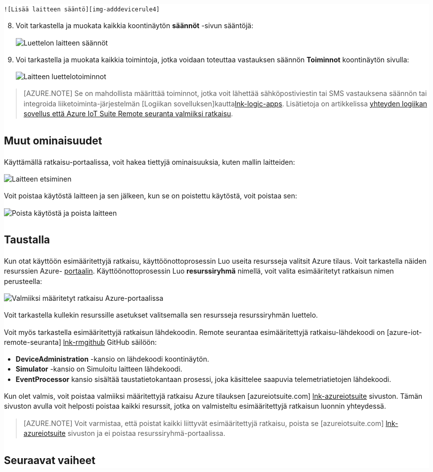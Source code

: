     ![Lisää laitteen sääntö][img-adddevicerule4]

8. Voit tarkastella ja muokata kaikkia koontinäytön **säännöt** -sivun sääntöjä:

    ![Luettelon laitteen säännöt][img-rules]

9. Voi tarkastella ja muokata kaikkia toimintoja, jotka voidaan toteuttaa vastauksen säännön **Toiminnot** koontinäytön sivulla:

    ![Laitteen luettelotoiminnot][img-actions]

> [AZURE.NOTE] Se on mahdollista määrittää toiminnot, jotka voit lähettää sähköpostiviestin tai SMS vastauksena säännön tai integroida liiketoiminta-järjestelmän [Logiikan sovelluksen]kautta[lnk-logic-apps]. Lisätietoja on artikkelissa [yhteyden logiikan sovellus että Azure IoT Suite Remote seuranta valmiiksi ratkaisu][lnk-logicapptutorial].

## <a name="other-features"></a>Muut ominaisuudet

Käyttämällä ratkaisu-portaalissa, voit hakea tiettyjä ominaisuuksia, kuten mallin laitteiden:

![Laitteen etsiminen][img-search]

Voit poistaa käytöstä laitteen ja sen jälkeen, kun se on poistettu käytöstä, voit poistaa sen:

![Poista käytöstä ja poista laitteen][img-disable]

## <a name="behind-the-scenes"></a>Taustalla

Kun otat käyttöön esimääritettyjä ratkaisu, käyttöönottoprosessin Luo useita resursseja valitsit Azure tilaus. Voit tarkastella näiden resurssien Azure- [portaalin][lnk-portal]. Käyttöönottoprosessin Luo **resurssiryhmä** nimellä, voit valita esimääritetyt ratkaisun nimen perusteella:

![Valmiiksi määritetyt ratkaisu Azure-portaalissa][img-portal]

Voit tarkastella kullekin resurssille asetukset valitsemalla sen resursseja resurssiryhmän luettelo.

Voit myös tarkastella esimääritettyjä ratkaisun lähdekoodin. Remote seurantaa esimääritettyjä ratkaisu-lähdekoodi on [azure-iot-remote-seuranta] [ lnk-rmgithub] GitHub säilöön:

- **DeviceAdministration** -kansio on lähdekoodi koontinäytön.
- **Simulator** -kansio on Simuloitu laitteen lähdekoodi.
- **EventProcessor** kansio sisältää taustatietokantaan prosessi, joka käsittelee saapuvia telemetriatietojen lähdekoodi.

Kun olet valmis, voit poistaa valmiiksi määritettyjä ratkaisu Azure tilauksen [azureiotsuite.com] [ lnk-azureiotsuite] sivuston. Tämän sivuston avulla voit helposti poistaa kaikki resurssit, jotka on valmisteltu esimääritettyjä ratkaisun luonnin yhteydessä.

> [AZURE.NOTE] Voit varmistaa, että poistat kaikki liittyvät esimääritettyjä ratkaisu, poista se [azureiotsuite.com] [ lnk-azureiotsuite] sivuston ja ei poistaa resurssiryhmä-portaalissa.

## <a name="next-steps"></a>Seuraavat vaiheet


[img-launch-solution]: media/iot-suite-getstarted-preconfigured-solutions/launch.png
[img-dashboard]: media/iot-suite-getstarted-preconfigured-solutions/dashboard.png
[img-devicelist]: media/iot-suite-getstarted-preconfigured-solutions/devicelist.png
[img-devicedetails]: media/iot-suite-getstarted-preconfigured-solutions/devicedetails.png
[img-devicecommands]: media/iot-suite-getstarted-preconfigured-solutions/devicecommands.png
[img-pingcommand]: media/iot-suite-getstarted-preconfigured-solutions/pingcommand.png
[img-adddevice]: media/iot-suite-getstarted-preconfigured-solutions/adddevice.png
[img-addnew]: media/iot-suite-getstarted-preconfigured-solutions/addnew.png
[img-definedevice]: media/iot-suite-getstarted-preconfigured-solutions/definedevice.png
[img-runningnew]: media/iot-suite-getstarted-preconfigured-solutions/runningnew.png
[img-runningnew-2]: media/iot-suite-getstarted-preconfigured-solutions/runningnew2.png
[img-rules]: media/iot-suite-getstarted-preconfigured-solutions/rules.png
[img-editdevice]: media/iot-suite-getstarted-preconfigured-solutions/editdevice.png
[img-editdevice2]: media/iot-suite-getstarted-preconfigured-solutions/editdevice2.png
[img-editdevice3]: media/iot-suite-getstarted-preconfigured-solutions/editdevice3.png
[img-adddevicerule]: media/iot-suite-getstarted-preconfigured-solutions/addrule.png
[img-adddevicerule2]: media/iot-suite-getstarted-preconfigured-solutions/addrule2.png
[img-adddevicerule3]: media/iot-suite-getstarted-preconfigured-solutions/addrule3.png
[img-adddevicerule4]: media/iot-suite-getstarted-preconfigured-solutions/addrule4.png
[img-actions]: media/iot-suite-getstarted-preconfigured-solutions/actions.png
[img-portal]: media/iot-suite-getstarted-preconfigured-solutions/portal.png
[img-search]: media/iot-suite-getstarted-preconfigured-solutions/solutionportal_07.png
[img-disable]: media/iot-suite-getstarted-preconfigured-solutions/solutionportal_08.png
[lnk_free_trial]: http://azure.microsoft.com/pricing/free-trial/
[lnk-preconfigured-solutions]: iot-suite-what-are-preconfigured-solutions.md
[lnk-azureiotsuite]: https://www.azureiotsuite.com
[lnk-logic-apps]: https://azure.microsoft.com/documentation/services/app-service/logic/
[lnk-portal]: http://portal.azure.com/
[lnk-rmgithub]: https://github.com/Azure/azure-iot-remote-monitoring
[lnk-devicemetadata]: iot-suite-what-are-preconfigured-solutions.md#device-identity-registry-and-documentdb
[lnk-logicapptutorial]: iot-suite-logic-apps-tutorial.md
[lnk-rm-walkthrough]: iot-suite-remote-monitoring-sample-walkthrough.md
[lnk-connect-rm]: iot-suite-connecting-devices.md
[lnk-permissions]: iot-suite-permissions.md